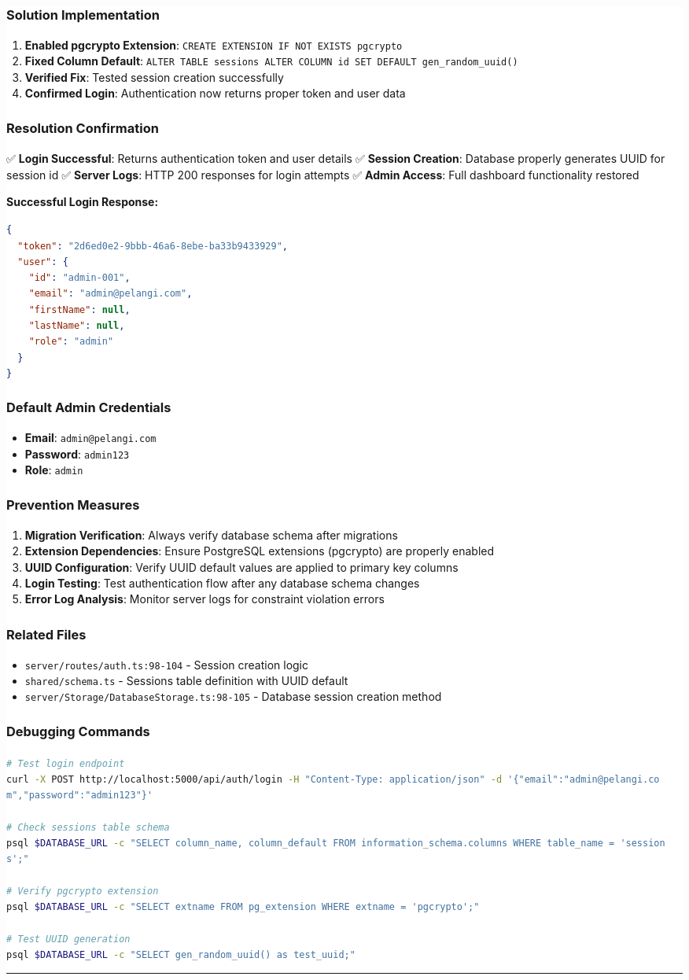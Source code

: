 ### Solution Implementation
1. **Enabled pgcrypto Extension**: `CREATE EXTENSION IF NOT EXISTS pgcrypto`
2. **Fixed Column Default**: `ALTER TABLE sessions ALTER COLUMN id SET DEFAULT gen_random_uuid()`
3. **Verified Fix**: Tested session creation successfully
4. **Confirmed Login**: Authentication now returns proper token and user data

### Resolution Confirmation
✅ **Login Successful**: Returns authentication token and user details
✅ **Session Creation**: Database properly generates UUID for session id
✅ **Server Logs**: HTTP 200 responses for login attempts
✅ **Admin Access**: Full dashboard functionality restored

**Successful Login Response:**
```json
{
  "token": "2d6ed0e2-9bbb-46a6-8ebe-ba33b9433929",
  "user": {
    "id": "admin-001",
    "email": "admin@pelangi.com", 
    "firstName": null,
    "lastName": null,
    "role": "admin"
  }
}
```

### Default Admin Credentials
- **Email**: `admin@pelangi.com`
- **Password**: `admin123`
- **Role**: `admin`

### Prevention Measures
1. **Migration Verification**: Always verify database schema after migrations
2. **Extension Dependencies**: Ensure PostgreSQL extensions (pgcrypto) are properly enabled
3. **UUID Configuration**: Verify UUID default values are applied to primary key columns
4. **Login Testing**: Test authentication flow after any database schema changes
5. **Error Log Analysis**: Monitor server logs for constraint violation errors

### Related Files
- `server/routes/auth.ts:98-104` - Session creation logic
- `shared/schema.ts` - Sessions table definition with UUID default
- `server/Storage/DatabaseStorage.ts:98-105` - Database session creation method

### Debugging Commands
```bash
# Test login endpoint
curl -X POST http://localhost:5000/api/auth/login -H "Content-Type: application/json" -d '{"email":"admin@pelangi.com","password":"admin123"}'

# Check sessions table schema
psql $DATABASE_URL -c "SELECT column_name, column_default FROM information_schema.columns WHERE table_name = 'sessions';"

# Verify pgcrypto extension
psql $DATABASE_URL -c "SELECT extname FROM pg_extension WHERE extname = 'pgcrypto';"

# Test UUID generation
psql $DATABASE_URL -c "SELECT gen_random_uuid() as test_uuid;"
```

---
